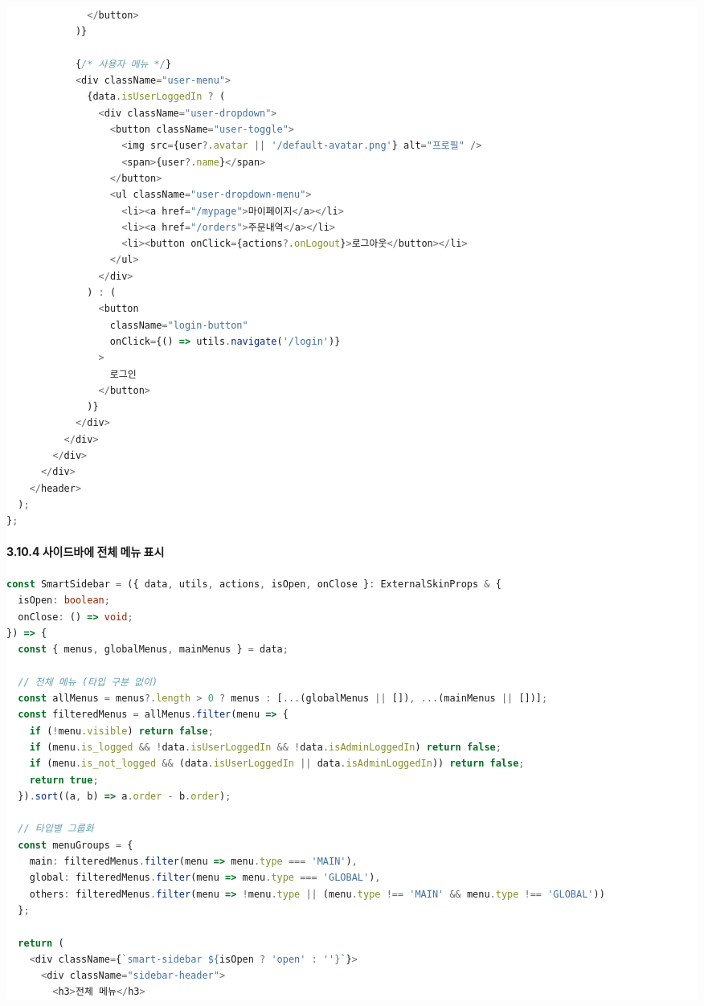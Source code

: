 ```typescript
              </button>
            )}
            
            {/* 사용자 메뉴 */}
            <div className="user-menu">
              {data.isUserLoggedIn ? (
                <div className="user-dropdown">
                  <button className="user-toggle">
                    <img src={user?.avatar || '/default-avatar.png'} alt="프로필" />
                    <span>{user?.name}</span>
                  </button>
                  <ul className="user-dropdown-menu">
                    <li><a href="/mypage">마이페이지</a></li>
                    <li><a href="/orders">주문내역</a></li>
                    <li><button onClick={actions?.onLogout}>로그아웃</button></li>
                  </ul>
                </div>
              ) : (
                <button 
                  className="login-button"
                  onClick={() => utils.navigate('/login')}
                >
                  로그인
                </button>
              )}
            </div>
          </div>
        </div>
      </div>
    </header>
  );
};
```

#### 3.10.4 사이드바에 전체 메뉴 표시

```typescript
const SmartSidebar = ({ data, utils, actions, isOpen, onClose }: ExternalSkinProps & { 
  isOpen: boolean; 
  onClose: () => void; 
}) => {
  const { menus, globalMenus, mainMenus } = data;
  
  // 전체 메뉴 (타입 구분 없이)
  const allMenus = menus?.length > 0 ? menus : [...(globalMenus || []), ...(mainMenus || [])];
  const filteredMenus = allMenus.filter(menu => {
    if (!menu.visible) return false;
    if (menu.is_logged && !data.isUserLoggedIn && !data.isAdminLoggedIn) return false;
    if (menu.is_not_logged && (data.isUserLoggedIn || data.isAdminLoggedIn)) return false;
    return true;
  }).sort((a, b) => a.order - b.order);
  
  // 타입별 그룹화
  const menuGroups = {
    main: filteredMenus.filter(menu => menu.type === 'MAIN'),
    global: filteredMenus.filter(menu => menu.type === 'GLOBAL'),
    others: filteredMenus.filter(menu => !menu.type || (menu.type !== 'MAIN' && menu.type !== 'GLOBAL'))
  };
  
  return (
    <div className={`smart-sidebar ${isOpen ? 'open' : ''}`}>
      <div className="sidebar-header">
        <h3>전체 메뉴</h3>
```